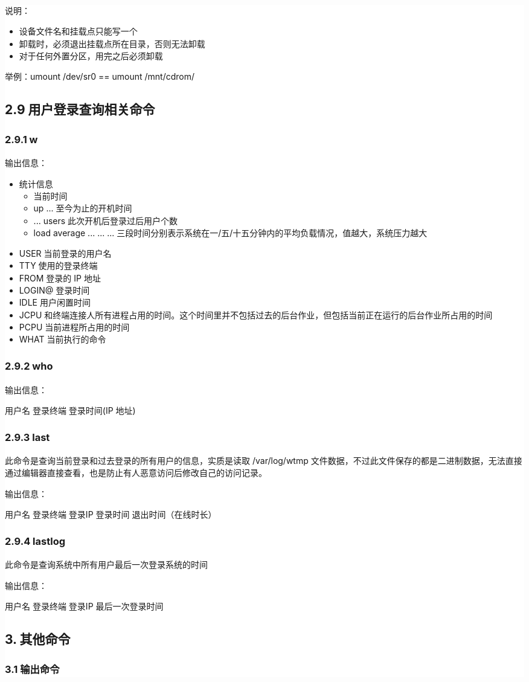 说明：

- 设备文件名和挂载点只能写一个
- 卸载时，必须退出挂载点所在目录，否则无法卸载
- 对于任何外置分区，用完之后必须卸载

举例：umount /dev/sr0 == umount /mnt/cdrom/

## 2.9 用户登录查询相关命令

### 2.9.1 w

输出信息：

+ 统计信息
	- 当前时间
	- up ... 至今为止的开机时间
	- ... users 此次开机后登录过后用户个数
	- load average ... ... ... 三段时间分别表示系统在一/五/十五分钟内的平均负载情况，值越大，系统压力越大
- USER 当前登录的用户名
- TTY 使用的登录终端
- FROM 登录的 IP 地址
- LOGIN@ 登录时间
- IDLE 用户闲置时间
- JCPU 和终端连接人所有进程占用的时间。这个时间里并不包括过去的后台作业，但包括当前正在运行的后台作业所占用的时间
- PCPU 当前进程所占用的时间
- WHAT 当前执行的命令

### 2.9.2 who

输出信息：

用户名 登录终端 登录时间(IP 地址)

### 2.9.3 last

此命令是查询当前登录和过去登录的所有用户的信息，实质是读取 /var/log/wtmp 文件数据，不过此文件保存的都是二进制数据，无法直接通过编辑器直接查看，也是防止有人恶意访问后修改自己的访问记录。

输出信息：

用户名 登录终端 登录IP 登录时间 退出时间（在线时长）

### 2.9.4 lastlog

此命令是查询系统中所有用户最后一次登录系统的时间

输出信息：

用户名 登录终端 登录IP 最后一次登录时间

## 3. 其他命令

### 3.1 输出命令
